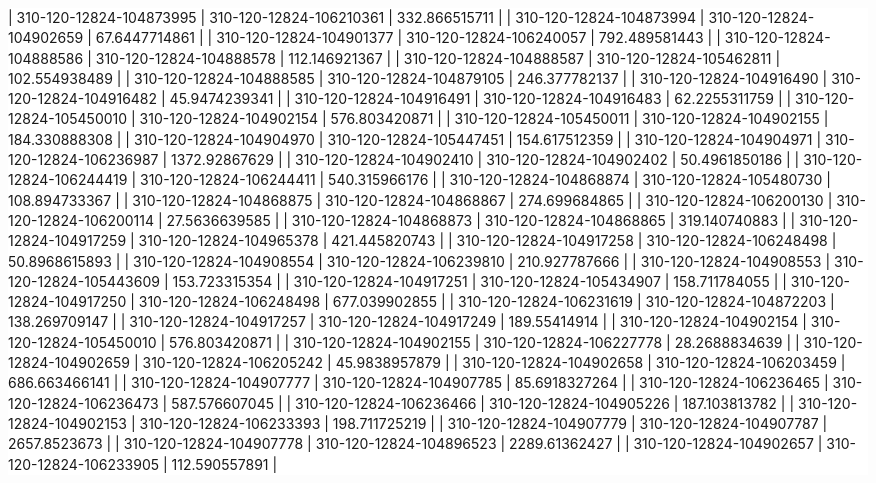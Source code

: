 | 310-120-12824-104873995 | 310-120-12824-106210361 | 332.866515711 |
| 310-120-12824-104873994 | 310-120-12824-104902659 | 67.6447714861 |
| 310-120-12824-104901377 | 310-120-12824-106240057 | 792.489581443 |
| 310-120-12824-104888586 | 310-120-12824-104888578 | 112.146921367 |
| 310-120-12824-104888587 | 310-120-12824-105462811 | 102.554938489 |
| 310-120-12824-104888585 | 310-120-12824-104879105 | 246.377782137 |
| 310-120-12824-104916490 | 310-120-12824-104916482 | 45.9474239341 |
| 310-120-12824-104916491 | 310-120-12824-104916483 | 62.2255311759 |
| 310-120-12824-105450010 | 310-120-12824-104902154 | 576.803420871 |
| 310-120-12824-105450011 | 310-120-12824-104902155 | 184.330888308 |
| 310-120-12824-104904970 | 310-120-12824-105447451 | 154.617512359 |
| 310-120-12824-104904971 | 310-120-12824-106236987 | 1372.92867629 |
| 310-120-12824-104902410 | 310-120-12824-104902402 | 50.4961850186 |
| 310-120-12824-106244419 | 310-120-12824-106244411 | 540.315966176 |
| 310-120-12824-104868874 | 310-120-12824-105480730 | 108.894733367 |
| 310-120-12824-104868875 | 310-120-12824-104868867 | 274.699684865 |
| 310-120-12824-106200130 | 310-120-12824-106200114 | 27.5636639585 |
| 310-120-12824-104868873 | 310-120-12824-104868865 | 319.140740883 |
| 310-120-12824-104917259 | 310-120-12824-104965378 | 421.445820743 |
| 310-120-12824-104917258 | 310-120-12824-106248498 | 50.8968615893 |
| 310-120-12824-104908554 | 310-120-12824-106239810 | 210.927787666 |
| 310-120-12824-104908553 | 310-120-12824-105443609 | 153.723315354 |
| 310-120-12824-104917251 | 310-120-12824-105434907 | 158.711784055 |
| 310-120-12824-104917250 | 310-120-12824-106248498 | 677.039902855 |
| 310-120-12824-106231619 | 310-120-12824-104872203 | 138.269709147 |
| 310-120-12824-104917257 | 310-120-12824-104917249 | 189.55414914 |
| 310-120-12824-104902154 | 310-120-12824-105450010 | 576.803420871 |
| 310-120-12824-104902155 | 310-120-12824-106227778 | 28.2688834639 |
| 310-120-12824-104902659 | 310-120-12824-106205242 | 45.9838957879 |
| 310-120-12824-104902658 | 310-120-12824-106203459 | 686.663466141 |
| 310-120-12824-104907777 | 310-120-12824-104907785 | 85.6918327264 |
| 310-120-12824-106236465 | 310-120-12824-106236473 | 587.576607045 |
| 310-120-12824-106236466 | 310-120-12824-104905226 | 187.103813782 |
| 310-120-12824-104902153 | 310-120-12824-106233393 | 198.711725219 |
| 310-120-12824-104907779 | 310-120-12824-104907787 | 2657.8523673 |
| 310-120-12824-104907778 | 310-120-12824-104896523 | 2289.61362427 |
| 310-120-12824-104902657 | 310-120-12824-106233905 | 112.590557891 |